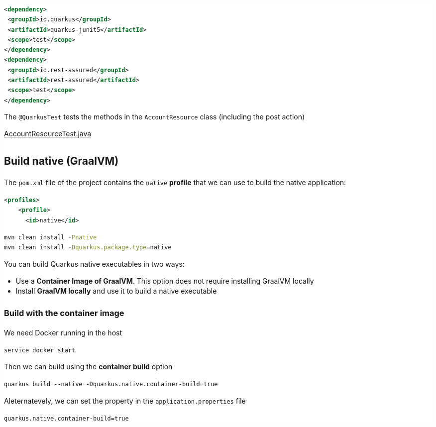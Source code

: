 ```xml
<dependency>
 <groupId>io.quarkus</groupId>
 <artifactId>quarkus-junit5</artifactId>
 <scope>test</scope>
</dependency>
<dependency>
 <groupId>io.rest-assured</groupId>
 <artifactId>rest-assured</artifactId>
 <scope>test</scope>
</dependency>
```

The `@QuarkusTest` tests the methods in the `AccountResource` class (including the post action)

[AccountResourceTest.java](https://github.com/apedano/kubernetes-native-microservices-sources/blob/a687bc3b50ca0c809718891fbd8223c2bebd69ae/02-your-first-quarkus-application/src/test/java/org/acme/AccountResourceTest.java)

## Build native (GraalVM)

The `pom.xml` file of the project contains the `native` **profile** that we can use to build the native application:

```xml
<profiles>
    <profile>
      <id>native</id>
```

```bash
mvn clean install -Pnative
mvn clean install -Dquarkus.package.type=native
```
You can build Quarkus native executables in two ways:

* Use a **Container Image of GraalVM**. This option does not require installing GraalVM locally
* Install **GraalVM locally** and use it to build a native executable

### Build with the container image

We need Docker running in the host

```bash
service docker start
```
Then we can build using the **container build** option

```
quarkus build --native -Dquarkus.native.container-build=true
```

Aleternatevely, we can set the property in the `application.properties` file

```properties
quarkus.native.container-build=true
```
